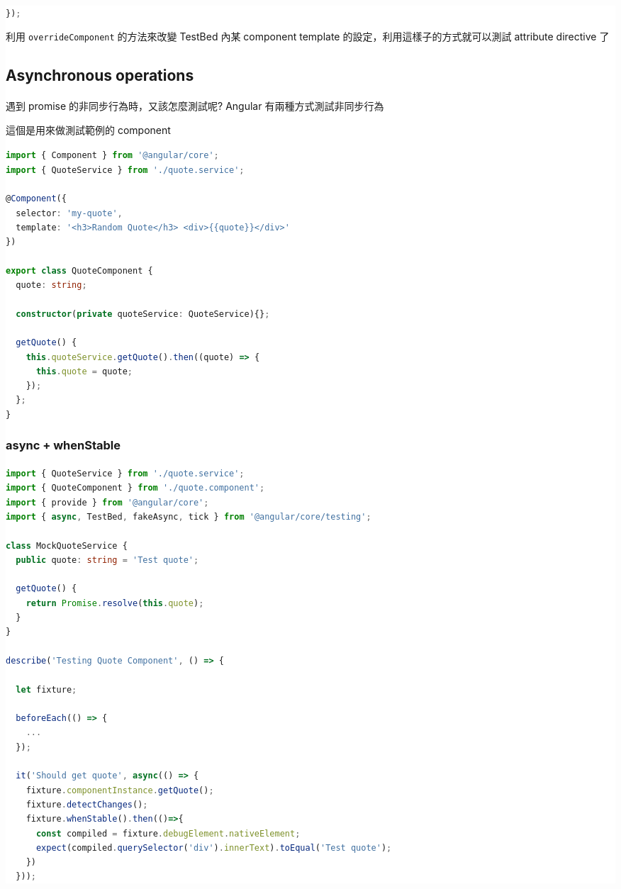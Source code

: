 ```typescript
});
```

利用 `overrideComponent` 的方法來改變 TestBed 內某 component template 的設定，利用這樣子的方式就可以測試 attribute directive 了

## Asynchronous operations

遇到 promise 的非同步行為時，又該怎麼測試呢? Angular 有兩種方式測試非同步行為

這個是用來做測試範例的 component

```typescript
import { Component } from '@angular/core';
import { QuoteService } from './quote.service';

@Component({
  selector: 'my-quote',
  template: '<h3>Random Quote</h3> <div>{{quote}}</div>'
})

export class QuoteComponent {
  quote: string;

  constructor(private quoteService: QuoteService){};

  getQuote() {
    this.quoteService.getQuote().then((quote) => {
      this.quote = quote;
    });
  };
}
```

### async + whenStable

```typescript
import { QuoteService } from './quote.service';
import { QuoteComponent } from './quote.component';
import { provide } from '@angular/core';
import { async, TestBed, fakeAsync, tick } from '@angular/core/testing';

class MockQuoteService {
  public quote: string = 'Test quote';

  getQuote() {
    return Promise.resolve(this.quote);
  }
}

describe('Testing Quote Component', () => {

  let fixture;

  beforeEach(() => {
    ...
  });

  it('Should get quote', async(() => {
    fixture.componentInstance.getQuote();    
    fixture.detectChanges();
    fixture.whenStable().then(()=>{
      const compiled = fixture.debugElement.nativeElement;
      expect(compiled.querySelector('div').innerText).toEqual('Test quote');
    })
  }));
```